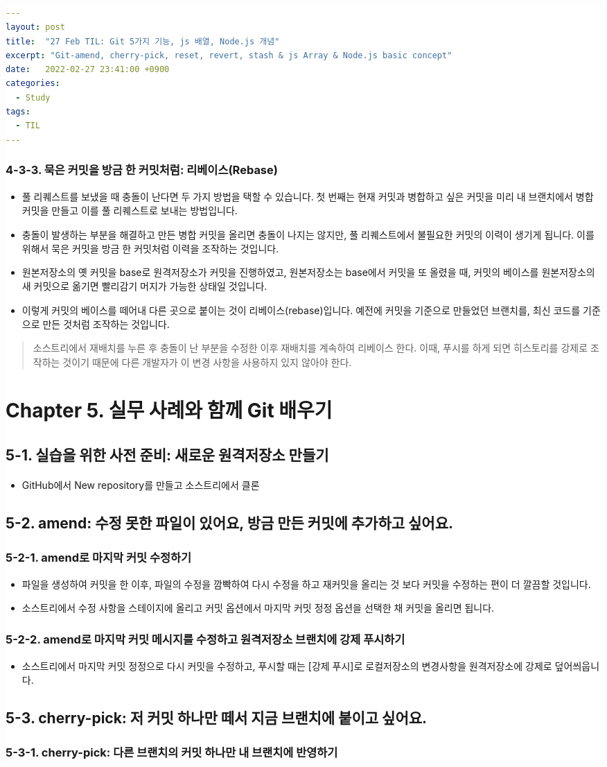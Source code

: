 ```yaml
---
layout: post
title:  "27 Feb TIL: Git 5가지 기능, js 배열, Node.js 개념"
excerpt: "Git-amend, cherry-pick, reset, revert, stash & js Array & Node.js basic concept"
date:   2022-02-27 23:41:00 +0900
categories: 
  - Study
tags:
  - TIL
---
```


### 4-3-3. 묵은 커밋을 방금 한 커밋처럼: 리베이스(Rebase)

* 풀 리퀘스트를 보냈을 때 충돌이 난다면 두 가지 방법을 택할 수 있습니다. 첫 번째는 현재 커밋과 병합하고 싶은 커밋을 미리 내 브랜치에서 병합 커밋을 만들고 이를 풀 리퀘스트로 보내는 방법입니다.

* 충돌이 발생하는 부분을 해결하고 만든 병합 커밋을 올리면 충돌이 나지는 않지만, 풀 리퀘스트에서 불필요한 커밋의 이력이 생기게 됩니다. 이를 위해서 묵은 커밋을 방금 한 커밋처럼 이력을 조작하는 것입니다.

* 원본저장소의 옛 커밋을 base로 원격저장소가 커밋을 진행하였고, 원본저장소는 base에서 커밋을 또 올렸을 때, 커밋의 베이스를 원본저장소의 새 커밋으로 옮기면 빨리감기 머지가 가능한 상태일 것입니다.

* 이렇게 커밋의 베이스를 떼어내 다른 곳으로 붙이는 것이 리베이스(rebase)입니다. 예전에 커밋을 기준으로 만들었던 브랜치를, 최신 코드를 기준으로 만든 것처럼 조작하는 것입니다.

> 소스트리에서 재배치를 누른 후 충돌이 난 부분을 수정한 이후 재배치를 계속하여 리베이스 한다. 이때, 푸시를 하게 되면 히스토리를 강제로 조작하는 것이기 때문에 다른 개발자가 이 변경 사항을 사용하지 있지 않아야 한다.

# Chapter 5. 실무 사례와 함께 Git 배우기

## 5-1. 실습을 위한 사전 준비: 새로운 원격저장소 만들기

* GitHub에서 New repository를 만들고 소스트리에서 클론

## 5-2. amend: 수정 못한 파일이 있어요, 방금 만든 커밋에 추가하고 싶어요.

### 5-2-1. amend로 마지막 커밋 수정하기

* 파일을 생성하여 커밋을 한 이후, 파일의 수정을 깜빡하여 다시 수정을 하고 재커밋을 올리는 것 보다 커밋을 수정하는 편이 더 깔끔할 것입니다.

* 소스트리에서 수정 사항을 스테이지에 올리고 커밋 옵션에서 마지막 커밋 정정 옵션을 선택한 채 커밋을 올리면 됩니다.

### 5-2-2. amend로 마지막 커밋 메시지를 수정하고 원격저장소 브랜치에 강제 푸시하기

* 소스트리에서 마지막 커밋 정정으로 다시 커밋을 수정하고, 푸시할 때는 [강제 푸시]로 로컬저장소의 변경사항을 원격저장소에 강제로 덮어씌웁니다.

## 5-3. cherry-pick: 저 커밋 하나만 떼서 지금 브랜치에 붙이고 싶어요.

### 5-3-1. cherry-pick: 다른 브랜치의 커밋 하나만 내 브랜치에 반영하기
